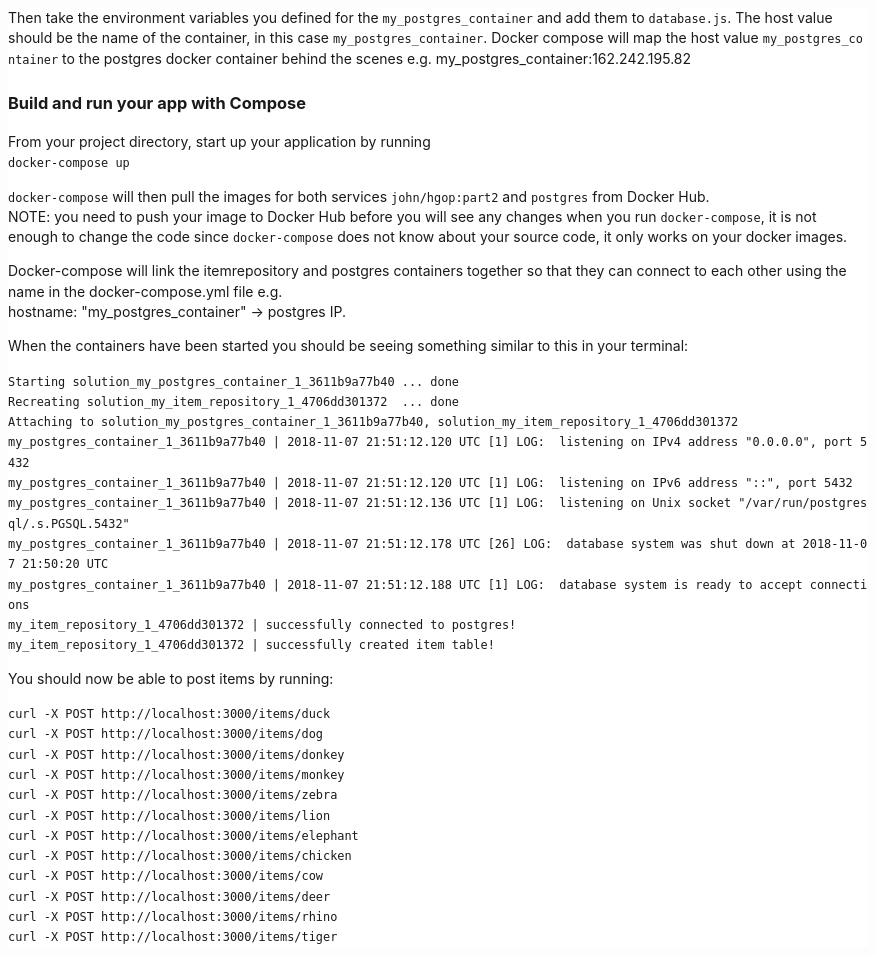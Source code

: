 Then take the environment variables you defined for the `my_postgres_container`
and add them to `database.js`. The host value should be the name of the container,
in this case `my_postgres_container`. Docker compose will map the host value
`my_postgres_container` to the postgres docker container behind the scenes
e.g. my_postgres_container:162.242.195.82

### Build and run your app with Compose

From your project directory, start up your application by running\
`docker-compose up`

`docker-compose` will then pull the images for both services `john/hgop:part2`
and `postgres` from Docker Hub.\
NOTE: you need to push your image to Docker Hub before you will see 
any changes when you run `docker-compose`, it is not enough to change the code
since `docker-compose` does not know about your source code, it only works on
your docker images.

Docker-compose will link the itemrepository and postgres containers
together so that they can connect to each other using the name in the
docker-compose.yml file e.g. \
hostname: "my_postgres_container" -> postgres IP.

When the containers have been started you should be seeing something similar to
this in your terminal:

```
Starting solution_my_postgres_container_1_3611b9a77b40 ... done
Recreating solution_my_item_repository_1_4706dd301372  ... done
Attaching to solution_my_postgres_container_1_3611b9a77b40, solution_my_item_repository_1_4706dd301372
my_postgres_container_1_3611b9a77b40 | 2018-11-07 21:51:12.120 UTC [1] LOG:  listening on IPv4 address "0.0.0.0", port 5432
my_postgres_container_1_3611b9a77b40 | 2018-11-07 21:51:12.120 UTC [1] LOG:  listening on IPv6 address "::", port 5432
my_postgres_container_1_3611b9a77b40 | 2018-11-07 21:51:12.136 UTC [1] LOG:  listening on Unix socket "/var/run/postgresql/.s.PGSQL.5432"
my_postgres_container_1_3611b9a77b40 | 2018-11-07 21:51:12.178 UTC [26] LOG:  database system was shut down at 2018-11-07 21:50:20 UTC
my_postgres_container_1_3611b9a77b40 | 2018-11-07 21:51:12.188 UTC [1] LOG:  database system is ready to accept connections
my_item_repository_1_4706dd301372 | successfully connected to postgres!
my_item_repository_1_4706dd301372 | successfully created item table!
```

You should now be able to post items by running:

```
curl -X POST http://localhost:3000/items/duck
curl -X POST http://localhost:3000/items/dog
curl -X POST http://localhost:3000/items/donkey
curl -X POST http://localhost:3000/items/monkey
curl -X POST http://localhost:3000/items/zebra
curl -X POST http://localhost:3000/items/lion
curl -X POST http://localhost:3000/items/elephant
curl -X POST http://localhost:3000/items/chicken
curl -X POST http://localhost:3000/items/cow
curl -X POST http://localhost:3000/items/deer
curl -X POST http://localhost:3000/items/rhino
curl -X POST http://localhost:3000/items/tiger
```
